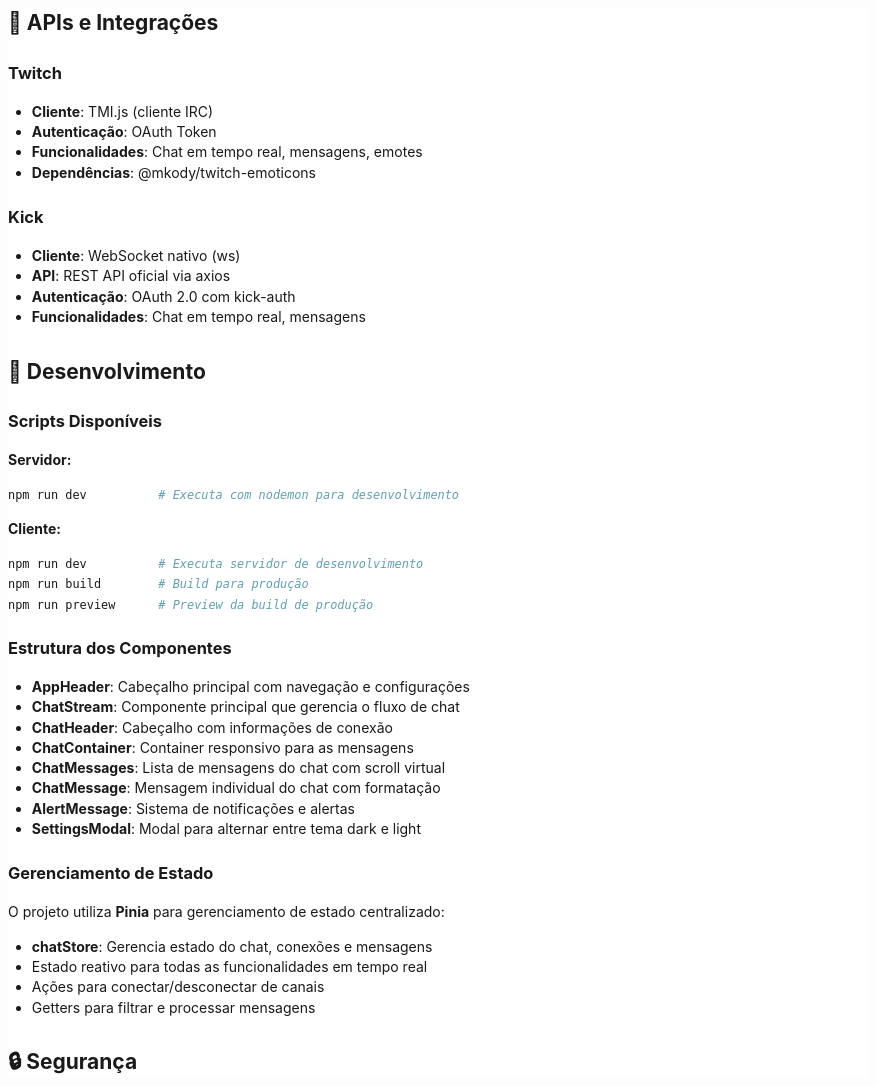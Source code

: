## 🔌 APIs e Integrações

### Twitch
- **Cliente**: TMI.js (cliente IRC)
- **Autenticação**: OAuth Token
- **Funcionalidades**: Chat em tempo real, mensagens, emotes
- **Dependências**: @mkody/twitch-emoticons

### Kick
- **Cliente**: WebSocket nativo (ws)
- **API**: REST API oficial via axios
- **Autenticação**: OAuth 2.0 com kick-auth
- **Funcionalidades**: Chat em tempo real, mensagens



## 🚧 Desenvolvimento

### Scripts Disponíveis

**Servidor:**
```bash
npm run dev          # Executa com nodemon para desenvolvimento
```

**Cliente:**
```bash
npm run dev          # Executa servidor de desenvolvimento
npm run build        # Build para produção
npm run preview      # Preview da build de produção
```

### Estrutura dos Componentes

- **AppHeader**: Cabeçalho principal com navegação e configurações
- **ChatStream**: Componente principal que gerencia o fluxo de chat
- **ChatHeader**: Cabeçalho com informações de conexão
- **ChatContainer**: Container responsivo para as mensagens
- **ChatMessages**: Lista de mensagens do chat com scroll virtual
- **ChatMessage**: Mensagem individual do chat com formatação
- **AlertMessage**: Sistema de notificações e alertas
- **SettingsModal**: Modal para alternar entre tema dark e light

### Gerenciamento de Estado

O projeto utiliza **Pinia** para gerenciamento de estado centralizado:
- **chatStore**: Gerencia estado do chat, conexões e mensagens
- Estado reativo para todas as funcionalidades em tempo real
- Ações para conectar/desconectar de canais
- Getters para filtrar e processar mensagens

## 🔒 Segurança
